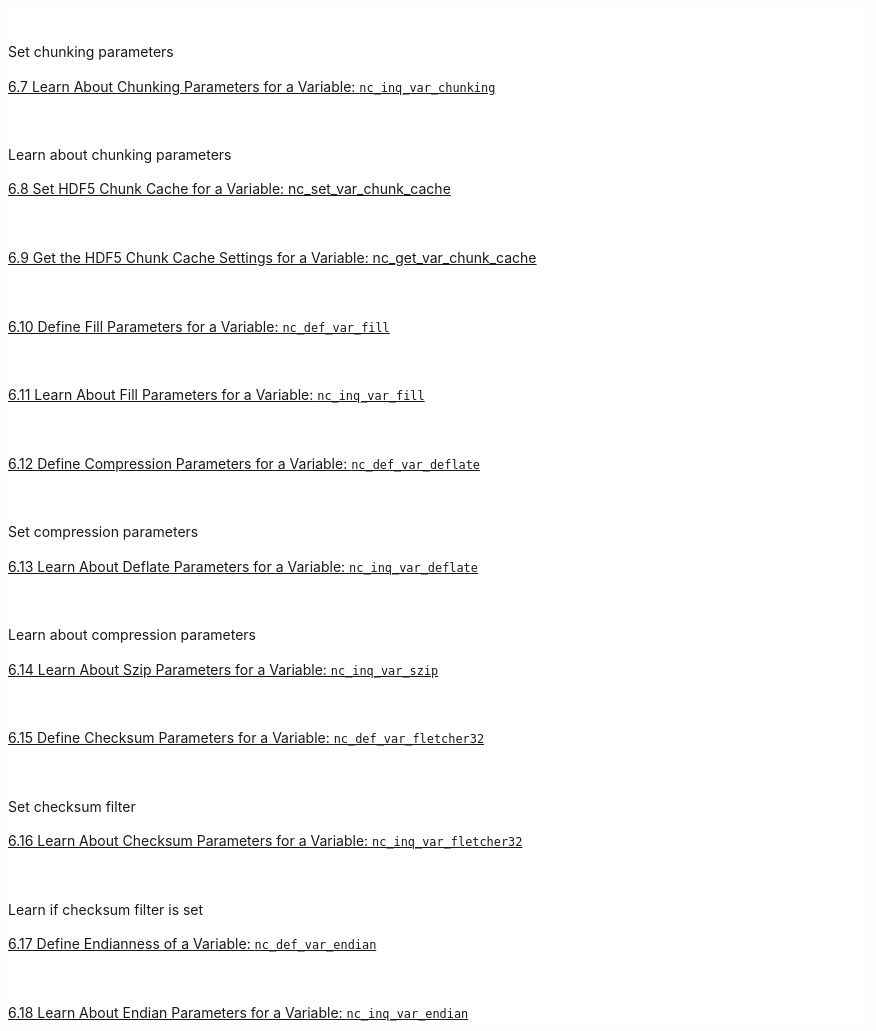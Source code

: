  

Set chunking parameters

[6.7 Learn About Chunking Parameters for a Variable:
`nc_inq_var_chunking`](#nc_005finq_005fvar_005fchunking)

  

Learn about chunking parameters

[6.8 Set HDF5 Chunk Cache for a Variable:
nc\_set\_var\_chunk\_cache](#nc_005fset_005fvar_005fchunk_005fcache)

  

[6.9 Get the HDF5 Chunk Cache Settings for a Variable:
nc\_get\_var\_chunk\_cache](#nc_005fget_005fvar_005fchunk_005fcache)

  

[6.10 Define Fill Parameters for a Variable:
`nc_def_var_fill`](#nc_005fdef_005fvar_005ffill)

  

[6.11 Learn About Fill Parameters for a Variable:
`nc_inq_var_fill`](#nc_005finq_005fvar_005ffill)

  

[6.12 Define Compression Parameters for a Variable:
`nc_def_var_deflate`](#nc_005fdef_005fvar_005fdeflate)

  

Set compression parameters

[6.13 Learn About Deflate Parameters for a Variable:
`nc_inq_var_deflate`](#nc_005finq_005fvar_005fdeflate)

  

Learn about compression parameters

[6.14 Learn About Szip Parameters for a Variable:
`nc_inq_var_szip`](#nc_005finq_005fvar_005fszip)

  

[6.15 Define Checksum Parameters for a Variable:
`nc_def_var_fletcher32`](#nc_005fdef_005fvar_005ffletcher32)

  

Set checksum filter

[6.16 Learn About Checksum Parameters for a Variable:
`nc_inq_var_fletcher32`](#nc_005finq_005fvar_005ffletcher32)

  

Learn if checksum filter is set

[6.17 Define Endianness of a Variable:
`nc_def_var_endian`](#nc_005fdef_005fvar_005fendian)

  

[6.18 Learn About Endian Parameters for a Variable:
`nc_inq_var_endian`](#nc_005finq_005fvar_005fendian)
